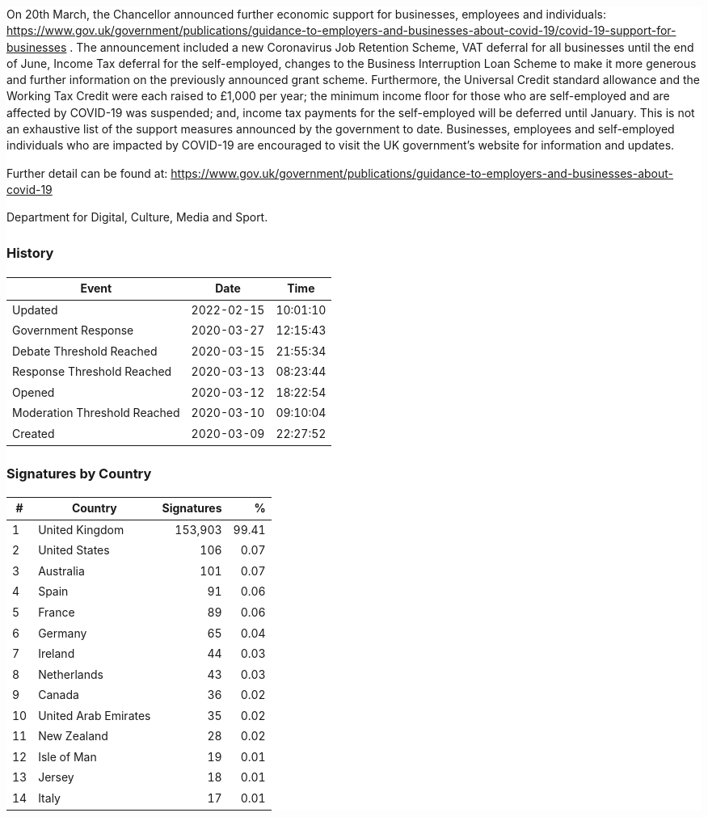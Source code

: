 On 20th March, the Chancellor announced further economic support for businesses, employees and individuals: https://www.gov.uk/government/publications/guidance-to-employers-and-businesses-about-covid-19/covid-19-support-for-businesses . The announcement included a new Coronavirus Job Retention Scheme, VAT deferral for all businesses until the end of June, Income Tax deferral for the self-employed, changes to the Business Interruption Loan Scheme to make it more generous and further information on the previously announced grant scheme. Furthermore, the Universal Credit standard allowance and the Working Tax Credit were each raised to £1,000 per year; the minimum income floor for those who are self-employed and are affected by COVID-19 was suspended; and, income tax payments for the self-employed will be deferred until January. This is not an exhaustive list of the support measures announced by the government to date. Businesses, employees and self-employed individuals who are impacted by COVID-19 are encouraged to visit the UK government’s website for information and updates.

Further detail can be found at: https://www.gov.uk/government/publications/guidance-to-employers-and-businesses-about-covid-19

Department for Digital, Culture, Media and Sport.

### History

| Event | Date | Time |
| - | - | - |
| Updated | 2022-02-15 | 10:01:10 |
| Government Response | 2020-03-27 | 12:15:43 |
| Debate Threshold Reached | 2020-03-15 | 21:55:34 |
| Response Threshold Reached | 2020-03-13 | 08:23:44 |
| Opened | 2020-03-12 | 18:22:54 |
| Moderation Threshold Reached | 2020-03-10 | 09:10:04 |
| Created | 2020-03-09 | 22:27:52 |

### Signatures by Country

| # | Country | Signatures | % |
| - | - | -: | -: |
| 1 | United Kingdom | 153,903 | 99.41 |
| 2 | United States | 106 | 0.07 |
| 3 | Australia | 101 | 0.07 |
| 4 | Spain | 91 | 0.06 |
| 5 | France | 89 | 0.06 |
| 6 | Germany | 65 | 0.04 |
| 7 | Ireland | 44 | 0.03 |
| 8 | Netherlands | 43 | 0.03 |
| 9 | Canada | 36 | 0.02 |
| 10 | United Arab Emirates | 35 | 0.02 |
| 11 | New Zealand | 28 | 0.02 |
| 12 | Isle of Man | 19 | 0.01 |
| 13 | Jersey | 18 | 0.01 |
| 14 | Italy | 17 | 0.01 |